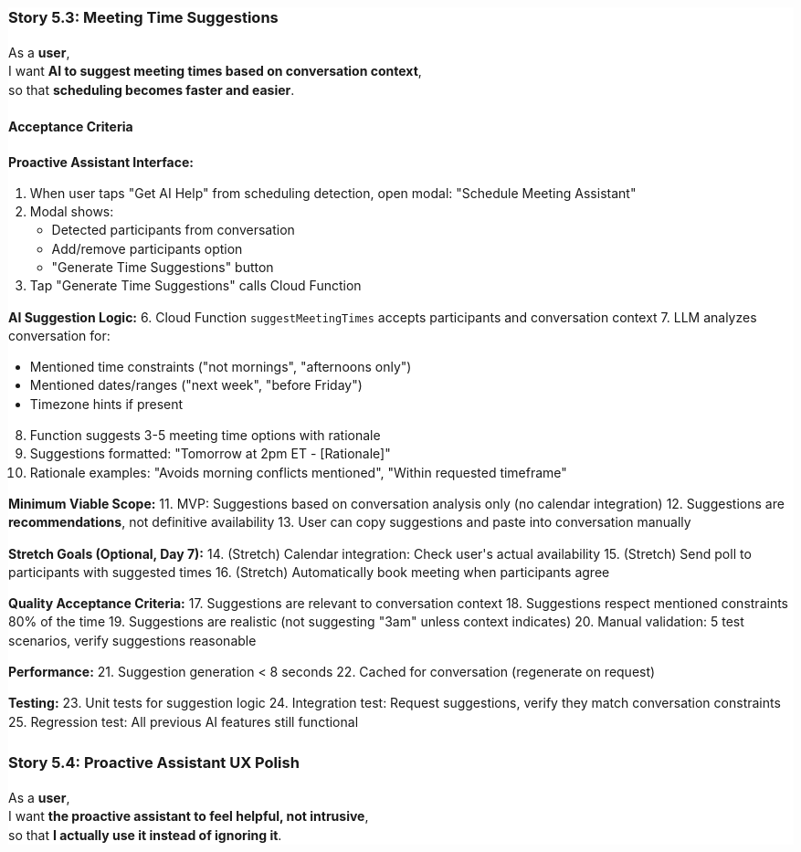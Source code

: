 ### Story 5.3: Meeting Time Suggestions

As a **user**,  
I want **AI to suggest meeting times based on conversation context**,  
so that **scheduling becomes faster and easier**.

#### Acceptance Criteria

**Proactive Assistant Interface:**
1. When user taps "Get AI Help" from scheduling detection, open modal: "Schedule Meeting Assistant"
2. Modal shows:
   - Detected participants from conversation
   - Add/remove participants option
   - "Generate Time Suggestions" button
3. Tap "Generate Time Suggestions" calls Cloud Function

**AI Suggestion Logic:**
6. Cloud Function `suggestMeetingTimes` accepts participants and conversation context
7. LLM analyzes conversation for:
   - Mentioned time constraints ("not mornings", "afternoons only")
   - Mentioned dates/ranges ("next week", "before Friday")
   - Timezone hints if present
8. Function suggests 3-5 meeting time options with rationale
9. Suggestions formatted: "Tomorrow at 2pm ET - [Rationale]"
10. Rationale examples: "Avoids morning conflicts mentioned", "Within requested timeframe"

**Minimum Viable Scope:**
11. MVP: Suggestions based on conversation analysis only (no calendar integration)
12. Suggestions are **recommendations**, not definitive availability
13. User can copy suggestions and paste into conversation manually

**Stretch Goals (Optional, Day 7):**
14. (Stretch) Calendar integration: Check user's actual availability
15. (Stretch) Send poll to participants with suggested times
16. (Stretch) Automatically book meeting when participants agree

**Quality Acceptance Criteria:**
17. Suggestions are relevant to conversation context
18. Suggestions respect mentioned constraints 80% of the time
19. Suggestions are realistic (not suggesting "3am" unless context indicates)
20. Manual validation: 5 test scenarios, verify suggestions reasonable

**Performance:**
21. Suggestion generation < 8 seconds
22. Cached for conversation (regenerate on request)

**Testing:**
23. Unit tests for suggestion logic
24. Integration test: Request suggestions, verify they match conversation constraints
25. Regression test: All previous AI features still functional

### Story 5.4: Proactive Assistant UX Polish

As a **user**,  
I want **the proactive assistant to feel helpful, not intrusive**,  
so that **I actually use it instead of ignoring it**.
